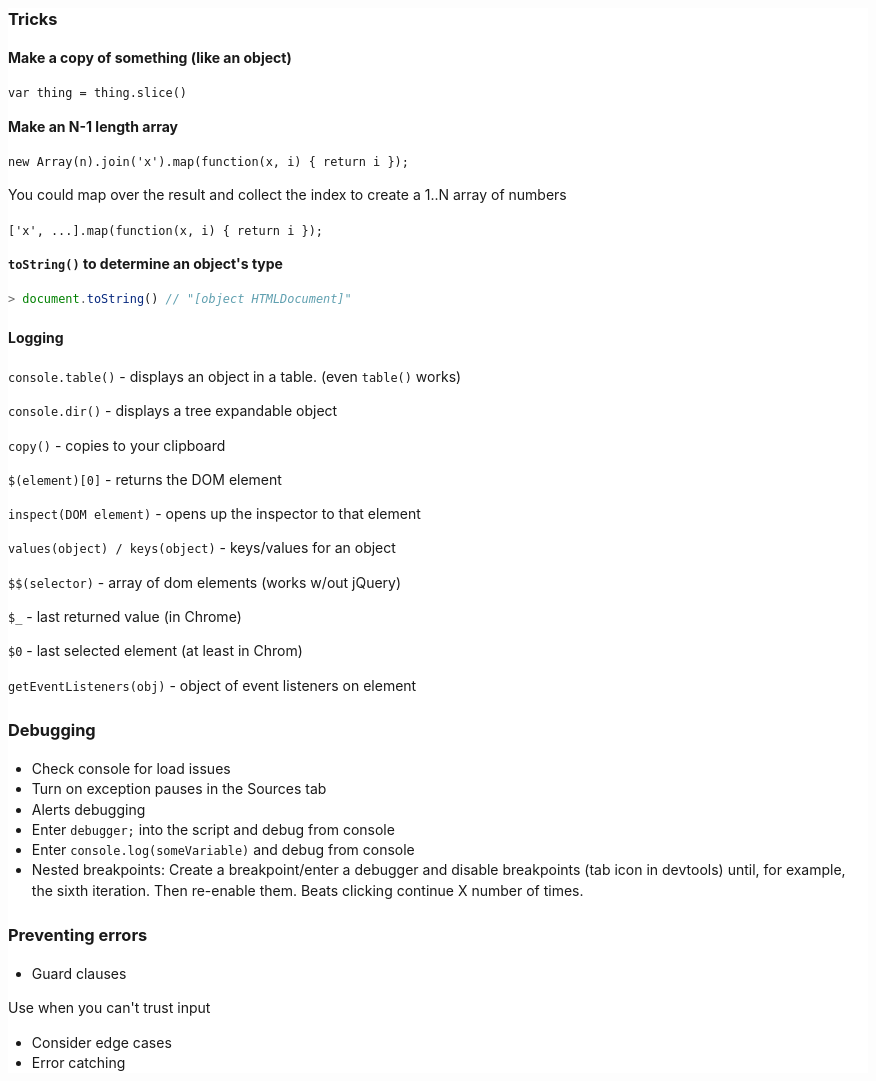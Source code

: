 ### Tricks

**Make a copy of something (like an object)**

`var thing = thing.slice()`

**Make an N-1 length array**

`new Array(n).join('x').map(function(x, i) { return i });`

You could map over the result and collect the index to create a 1..N array of numbers

`['x', ...].map(function(x, i) { return i });`

**`toString()` to determine an object's type**

```js
> document.toString() // "[object HTMLDocument]"
```

#### Logging

`console.table()` - displays an object in a table. (even `table()` works)

`console.dir()` - displays a tree expandable object

`copy()` - copies to your clipboard

`$(element)[0]` - returns the DOM element

`inspect(DOM element)` - opens up the inspector to that element

`values(object) / keys(object)` - keys/values for an object

`$$(selector)` - array of dom elements (works w/out jQuery)

`$_` - last returned value (in Chrome)

`$0` - last selected element (at least in Chrom)

`getEventListeners(obj)` - object of event listeners on element

### Debugging

* Check console for load issues
* Turn on exception pauses in the Sources tab
* Alerts debugging
* Enter `debugger;` into the script and debug from console
* Enter `console.log(someVariable)` and debug from console
* Nested breakpoints: Create a breakpoint/enter a debugger and disable breakpoints (tab icon in devtools) until, for example, the sixth iteration. Then re-enable them. Beats clicking continue X number of times.

### Preventing errors

* Guard clauses

Use when you can't trust input

* Consider edge cases
* Error catching
